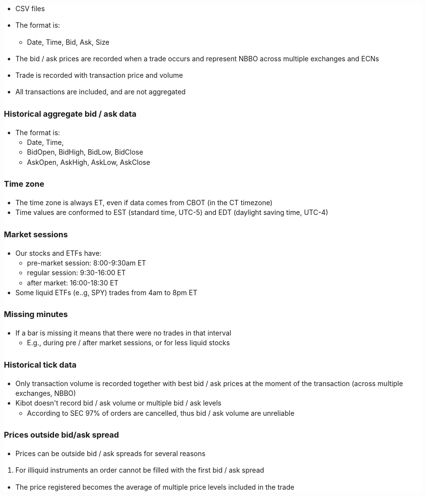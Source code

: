 -   CSV files
-   The format is:

    -   Date, Time, Bid, Ask, Size

-   The bid / ask prices are recorded when a trade occurs and represent NBBO
    across multiple exchanges and ECNs
-   Trade is recorded with transaction price and volume
-   All transactions are included, and are not aggregated

### Historical aggregate bid / ask data

-   The format is:
    -   Date, Time,
    -   BidOpen, BidHigh, BidLow, BidClose
    -   AskOpen, AskHigh, AskLow, AskClose

### Time zone

-   The time zone is always ET, even if data comes from CBOT (in the CT
    timezone)
-   Time values are conformed to EST (standard time, UTC-5) and EDT (daylight
    saving time, UTC-4)

### Market sessions

-   Our stocks and ETFs have:
    -   pre-market session: 8:00-9:30am ET
    -   regular session: 9:30-16:00 ET
    -   after market: 16:00-18:30 ET
-   Some liquid ETFs (e..g, SPY) trades from 4am to 8pm ET

### Missing minutes

-   If a bar is missing it means that there were no trades in that interval
    -   E.g., during pre / after market sessions, or for less liquid stocks

### Historical tick data

-   Only transaction volume is recorded together with best bid / ask prices at
    the moment of the transaction (across multiple exchanges, NBBO)
-   Kibot doesn't record bid / ask volume or multiple bid / ask levels
    -   According to SEC 97% of orders are cancelled, thus bid / ask volume are
        unreliable

### Prices outside bid/ask spread

-   Prices can be outside bid / ask spreads for several reasons

1. For illiquid instruments an order cannot be filled with the first bid / ask
   spread

-   The price registered becomes the average of multiple price levels included
    in the trade
